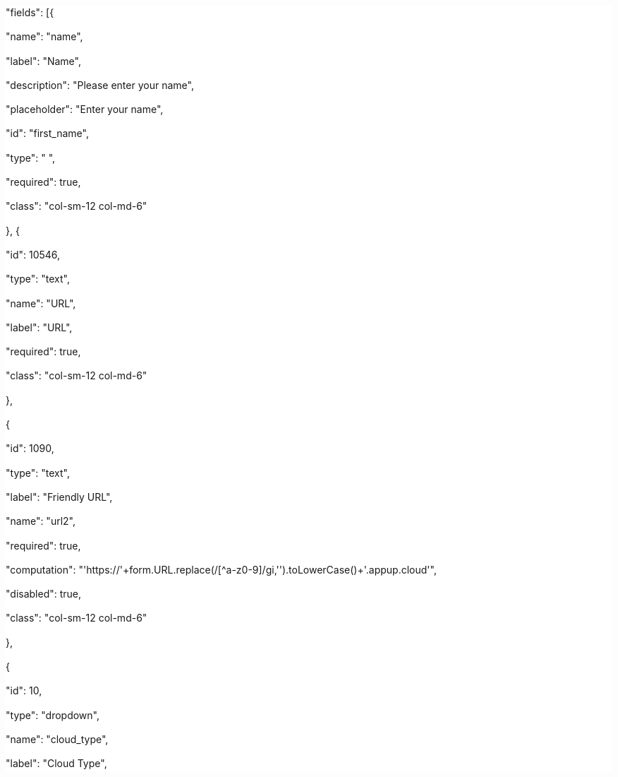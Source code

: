 "fields": \[{

"name": "name",

"label": "Name",

"description": "Please enter your name",

"placeholder": "Enter your name",

"id": "first\_name",

"type": " ",

"required": true,

"class": "col-sm-12 col-md-6"

}, {

"id": 10546,

"type": "text",

"name": "URL",

"label": "URL",

"required": true,

"class": "col-sm-12 col-md-6"

},

{

"id": 1090,

"type": "text",

"label": "Friendly URL",

"name": "url2",

"required": true,

"computation":
"'https://'+form.URL.replace(/\[\^a-z0-9\]/gi,'').toLowerCase()+'.appup.cloud'",

"disabled": true,

"class": "col-sm-12 col-md-6"

},

{

"id": 10,

"type": "dropdown",

"name": "cloud\_type",

"label": "Cloud Type",
